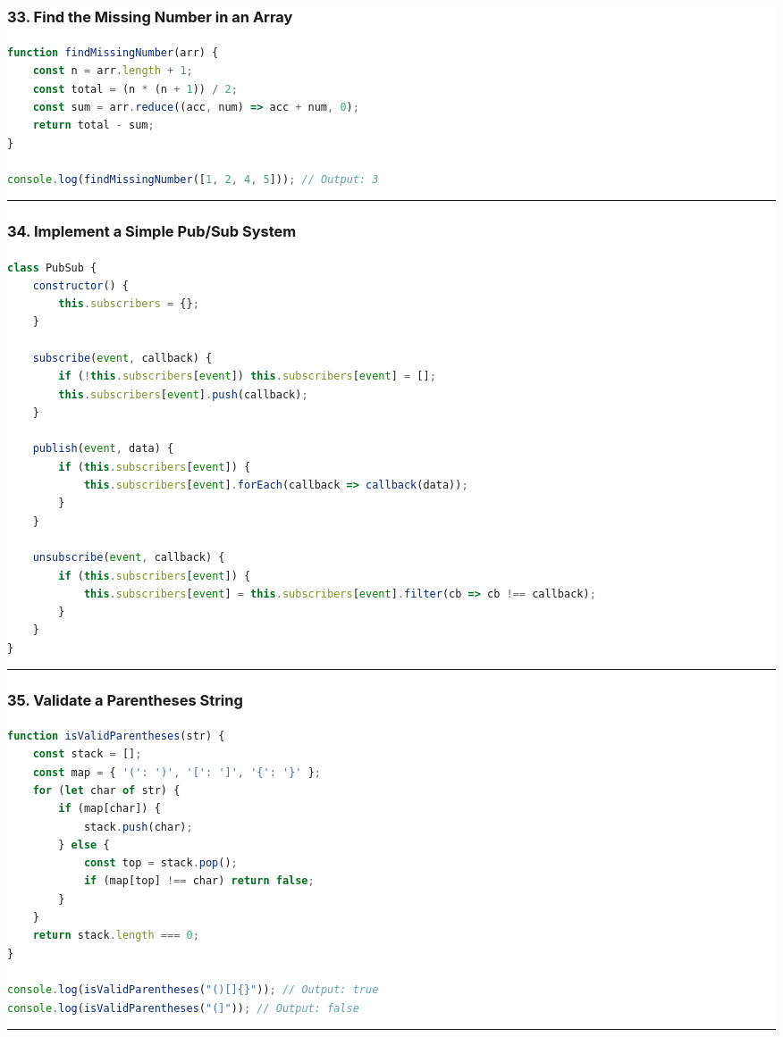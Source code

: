 
### **33. Find the Missing Number in an Array**
```javascript
function findMissingNumber(arr) {
    const n = arr.length + 1;
    const total = (n * (n + 1)) / 2;
    const sum = arr.reduce((acc, num) => acc + num, 0);
    return total - sum;
}

console.log(findMissingNumber([1, 2, 4, 5])); // Output: 3
```

---

### **34. Implement a Simple Pub/Sub System**
```javascript
class PubSub {
    constructor() {
        this.subscribers = {};
    }

    subscribe(event, callback) {
        if (!this.subscribers[event]) this.subscribers[event] = [];
        this.subscribers[event].push(callback);
    }

    publish(event, data) {
        if (this.subscribers[event]) {
            this.subscribers[event].forEach(callback => callback(data));
        }
    }

    unsubscribe(event, callback) {
        if (this.subscribers[event]) {
            this.subscribers[event] = this.subscribers[event].filter(cb => cb !== callback);
        }
    }
}
```

---

### **35. Validate a Parentheses String**
```javascript
function isValidParentheses(str) {
    const stack = [];
    const map = { '(': ')', '[': ']', '{': '}' };
    for (let char of str) {
        if (map[char]) {
            stack.push(char);
        } else {
            const top = stack.pop();
            if (map[top] !== char) return false;
        }
    }
    return stack.length === 0;
}

console.log(isValidParentheses("()[]{}")); // Output: true
console.log(isValidParentheses("(]")); // Output: false
```

---
